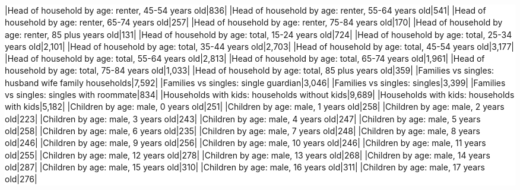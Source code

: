 |Head of household by age: renter, 45-54 years old|836|
|Head of household by age: renter, 55-64 years old|541|
|Head of household by age: renter, 65-74 years old|257|
|Head of household by age: renter, 75-84 years old|170|
|Head of household by age: renter, 85 plus years old|131|
|Head of household by age: total, 15-24 years old|724|
|Head of household by age: total, 25-34 years old|2,101|
|Head of household by age: total, 35-44 years old|2,703|
|Head of household by age: total, 45-54 years old|3,177|
|Head of household by age: total, 55-64 years old|2,813|
|Head of household by age: total, 65-74 years old|1,961|
|Head of household by age: total, 75-84 years old|1,033|
|Head of household by age: total, 85 plus years old|359|
|Families vs singles: husband wife family households|7,592|
|Families vs singles: single guardian|3,046|
|Families vs singles: singles|3,399|
|Families vs singles: singles with roommate|834|
|Households with kids: households without kids|9,689|
|Households with kids: households with kids|5,182|
|Children by age: male, 0 years old|251|
|Children by age: male, 1 years old|258|
|Children by age: male, 2 years old|223|
|Children by age: male, 3 years old|243|
|Children by age: male, 4 years old|247|
|Children by age: male, 5 years old|258|
|Children by age: male, 6 years old|235|
|Children by age: male, 7 years old|248|
|Children by age: male, 8 years old|246|
|Children by age: male, 9 years old|256|
|Children by age: male, 10 years old|246|
|Children by age: male, 11 years old|255|
|Children by age: male, 12 years old|278|
|Children by age: male, 13 years old|268|
|Children by age: male, 14 years old|287|
|Children by age: male, 15 years old|310|
|Children by age: male, 16 years old|311|
|Children by age: male, 17 years old|276|